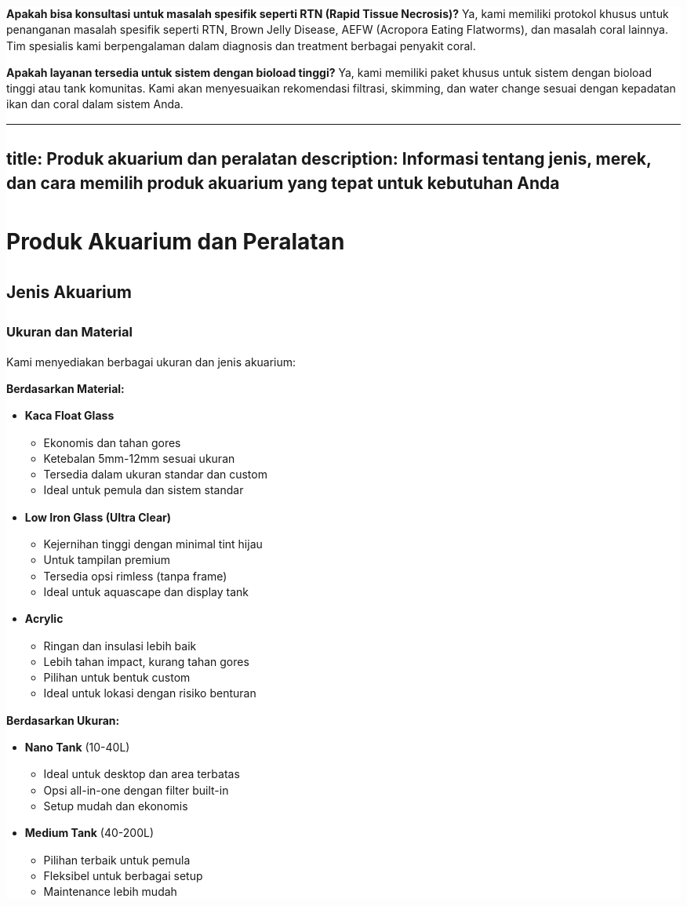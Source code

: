 **Apakah bisa konsultasi untuk masalah spesifik seperti RTN (Rapid Tissue Necrosis)?**
Ya, kami memiliki protokol khusus untuk penanganan masalah spesifik seperti RTN, Brown Jelly Disease, AEFW (Acropora Eating Flatworms), dan masalah coral lainnya. Tim spesialis kami berpengalaman dalam diagnosis dan treatment berbagai penyakit coral.

**Apakah layanan tersedia untuk sistem dengan bioload tinggi?**
Ya, kami memiliki paket khusus untuk sistem dengan bioload tinggi atau tank komunitas. Kami akan menyesuaikan rekomendasi filtrasi, skimming, dan water change sesuai dengan kepadatan ikan dan coral dalam sistem Anda.

---
title: Produk akuarium dan peralatan
description: Informasi tentang jenis, merek, dan cara memilih produk akuarium yang tepat untuk kebutuhan Anda
---

# Produk Akuarium dan Peralatan

## Jenis Akuarium

### Ukuran dan Material
Kami menyediakan berbagai ukuran dan jenis akuarium:

**Berdasarkan Material:**
- **Kaca Float Glass**
  - Ekonomis dan tahan gores
  - Ketebalan 5mm-12mm sesuai ukuran
  - Tersedia dalam ukuran standar dan custom
  - Ideal untuk pemula dan sistem standar

- **Low Iron Glass (Ultra Clear)**
  - Kejernihan tinggi dengan minimal tint hijau
  - Untuk tampilan premium
  - Tersedia opsi rimless (tanpa frame)
  - Ideal untuk aquascape dan display tank

- **Acrylic**
  - Ringan dan insulasi lebih baik
  - Lebih tahan impact, kurang tahan gores
  - Pilihan untuk bentuk custom
  - Ideal untuk lokasi dengan risiko benturan

**Berdasarkan Ukuran:**
- **Nano Tank** (10-40L)
  - Ideal untuk desktop dan area terbatas
  - Opsi all-in-one dengan filter built-in
  - Setup mudah dan ekonomis

- **Medium Tank** (40-200L)
  - Pilihan terbaik untuk pemula
  - Fleksibel untuk berbagai setup
  - Maintenance lebih mudah
